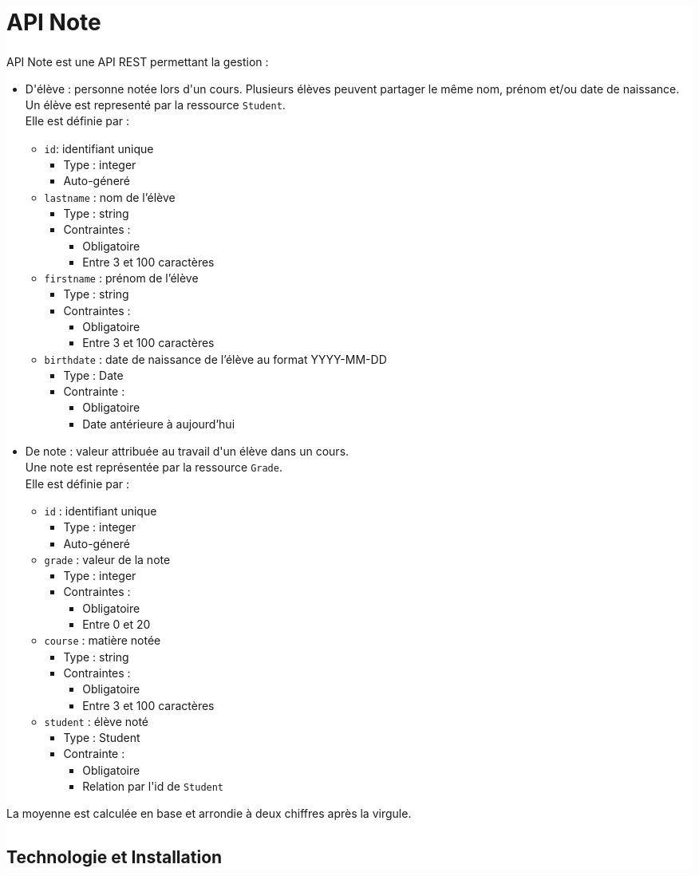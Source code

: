 # API Note

API Note est une API REST permettant la gestion :
 - D'élève : personne notée lors d'un cours. Plusieurs élèves peuvent partager le même nom, prénom et/ou date de naissance.<br>
Un élève est representé par la ressource `Student`. <br>
Elle est définie par :
     - `id`: identifiant unique
         - Type : integer
         - Auto-géneré
     - `lastname` : nom de l’élève
         - Type : string
         - Contraintes :
             - Obligatoire
             - Entre 3 et 100 caractères
     - `firstname` : prénom de l’élève
         - Type : string
         - Contraintes :
             - Obligatoire
             - Entre 3 et 100 caractères
     - `birthdate` : date de naissance de l’élève au format YYYY-MM-DD
         - Type : Date
         - Contrainte :
             - Obligatoire
             - Date antérieure à aujourd’hui

 - De note : valeur attribuée au travail d'un élève dans un cours. <br>
 Une note est représentée par la ressource `Grade`. <br>
 Elle est définie par :
    - `id` : identifiant unique
        - Type : integer
        - Auto-géneré
    - `grade` : valeur de la note
        - Type : integer
        - Contraintes :
            - Obligatoire
            - Entre 0 et 20
    - `course` : matière notée
        - Type : string
        - Contraintes :
            - Obligatoire
            - Entre 3 et 100 caractères
    - `student` : élève noté
        - Type : Student
        - Contrainte :
            - Obligatoire
            - Relation par l'id de `Student`

La moyenne est calculée en base et arrondie à deux chiffres après la virgule.

## Technologie et Installation
